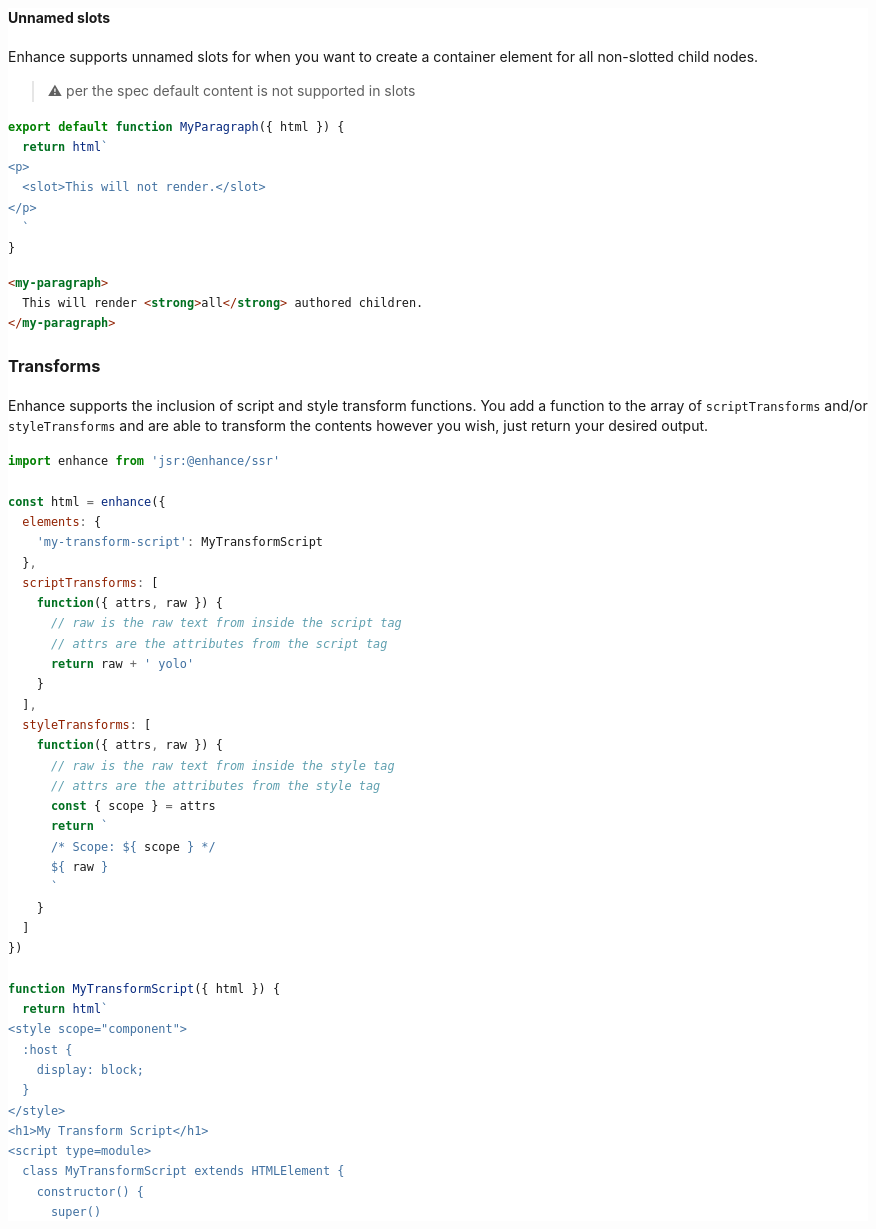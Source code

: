 #### Unnamed slots
Enhance supports unnamed slots for when you want to create a container element for all non-slotted child nodes.
> ⚠️  per the spec default content is not supported in slots

```javascript
export default function MyParagraph({ html }) {
  return html`
<p>
  <slot>This will not render.</slot>
</p>
  `
}
```

```html
<my-paragraph>
  This will render <strong>all</strong> authored children.
</my-paragraph>
```

### Transforms
Enhance supports the inclusion of script and style transform functions. You add a function to the array of `scriptTransforms` and/or `styleTransforms` and are able to transform the contents however you wish, just return your desired output.

```javaScript
import enhance from 'jsr:@enhance/ssr'

const html = enhance({
  elements: {
    'my-transform-script': MyTransformScript
  },
  scriptTransforms: [
    function({ attrs, raw }) {
      // raw is the raw text from inside the script tag
      // attrs are the attributes from the script tag
      return raw + ' yolo'
    }
  ],
  styleTransforms: [
    function({ attrs, raw }) {
      // raw is the raw text from inside the style tag
      // attrs are the attributes from the style tag
      const { scope } = attrs
      return `
      /* Scope: ${ scope } */
      ${ raw }
      `
    }
  ]
})

function MyTransformScript({ html }) {
  return html`
<style scope="component">
  :host {
    display: block;
  }
</style>
<h1>My Transform Script</h1>
<script type=module>
  class MyTransformScript extends HTMLElement {
    constructor() {
      super()
```